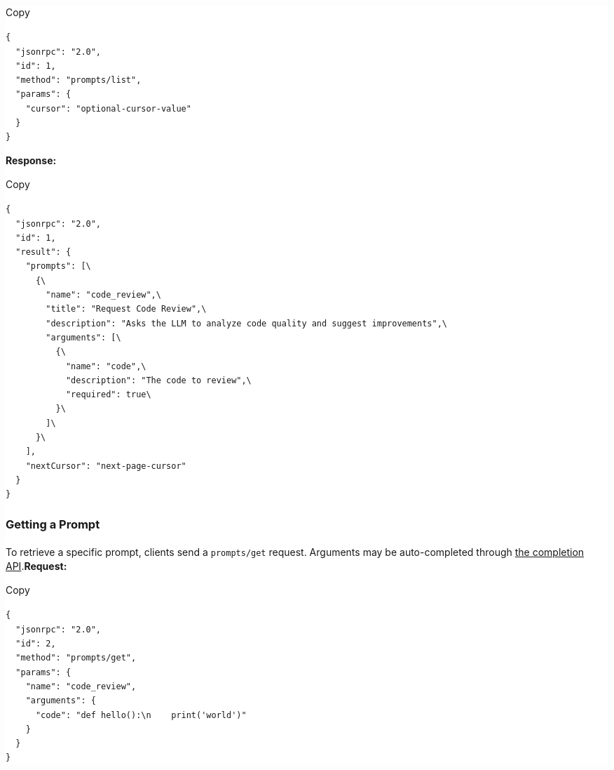 Copy

```
{
  "jsonrpc": "2.0",
  "id": 1,
  "method": "prompts/list",
  "params": {
    "cursor": "optional-cursor-value"
  }
}

```

**Response:**

Copy

```
{
  "jsonrpc": "2.0",
  "id": 1,
  "result": {
    "prompts": [\
      {\
        "name": "code_review",\
        "title": "Request Code Review",\
        "description": "Asks the LLM to analyze code quality and suggest improvements",\
        "arguments": [\
          {\
            "name": "code",\
            "description": "The code to review",\
            "required": true\
          }\
        ]\
      }\
    ],
    "nextCursor": "next-page-cursor"
  }
}

```

### [​](https://modelcontextprotocol.io/specification/2025-06-18/server/prompts\#getting-a-prompt)  Getting a Prompt

To retrieve a specific prompt, clients send a `prompts/get` request. Arguments may be
auto-completed through [the completion API](https://modelcontextprotocol.io/specification/2025-06-18/server/utilities/completion).**Request:**

Copy

```
{
  "jsonrpc": "2.0",
  "id": 2,
  "method": "prompts/get",
  "params": {
    "name": "code_review",
    "arguments": {
      "code": "def hello():\n    print('world')"
    }
  }
}

```
